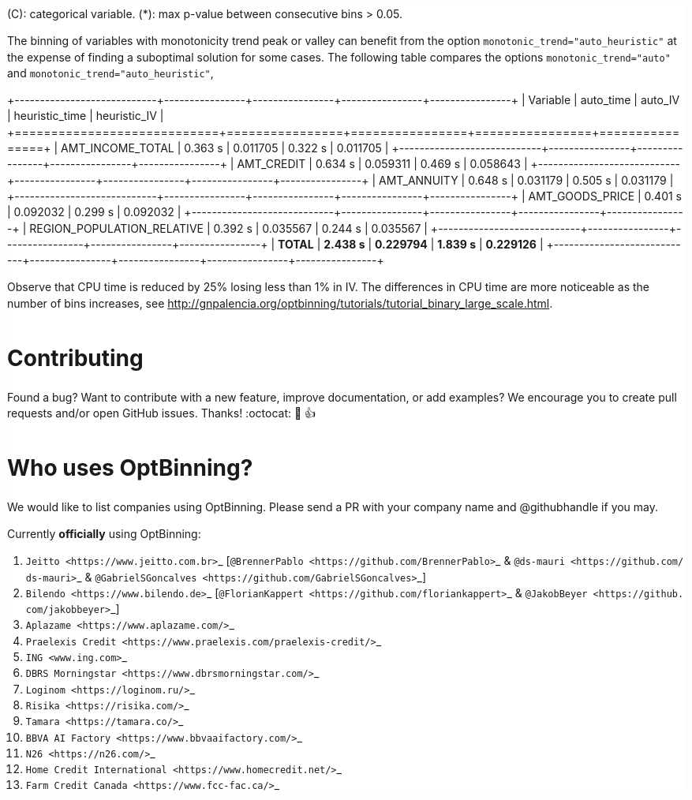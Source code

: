 (C): categorical variable.
(*): max p-value between consecutive bins > 0.05.

The binning of variables with monotonicity trend peak or valley can benefit from the option ``monotonic_trend="auto_heuristic"`` at the expense of finding a suboptimal solution for some cases. The following table compares the options ``monotonic_trend="auto"`` and ``monotonic_trend="auto_heuristic"``,

+----------------------------+----------------+----------------+----------------+----------------+
| Variable                   |      auto_time |        auto_IV | heuristic_time |   heuristic_IV |
+============================+================+================+================+================+
| AMT_INCOME_TOTAL           |      0.363 s   |    0.011705    |      0.322 s   |    0.011705    |
+----------------------------+----------------+----------------+----------------+----------------+
| AMT_CREDIT                 |      0.634 s   |   0.059311     |      0.469 s   |    0.058643    |
+----------------------------+----------------+----------------+----------------+----------------+
| AMT_ANNUITY                |      0.648 s   |   0.031179     |      0.505 s   |    0.031179    |
+----------------------------+----------------+----------------+----------------+----------------+
| AMT_GOODS_PRICE            |      0.401 s   |   0.092032     |      0.299 s   |    0.092032    |
+----------------------------+----------------+----------------+----------------+----------------+
| REGION_POPULATION_RELATIVE |      0.392 s   |   0.035567     |      0.244 s   |    0.035567    |
+----------------------------+----------------+----------------+----------------+----------------+
| **TOTAL**                  | **2.438 s**    | **0.229794**   | **1.839 s**    | **0.229126**   |
+----------------------------+----------------+----------------+----------------+----------------+

Observe that CPU time is reduced by 25% losing less than 1% in IV. The differences in CPU time are more noticeable as the
number of bins increases, see http://gnpalencia.org/optbinning/tutorials/tutorial_binary_large_scale.html.


Contributing
============
Found a bug? Want to contribute with a new feature, improve documentation, or add examples? We encourage you to create pull requests and/or open GitHub issues. Thanks! :octocat: :tada: :+1:


Who uses OptBinning?
====================
We would like to list companies using OptBinning. Please send a PR with your company name and @githubhandle if you may.

Currently **officially** using OptBinning:

1. `Jeitto <https://www.jeitto.com.br>`_ [`@BrennerPablo <https://github.com/BrennerPablo>`_ & `@ds-mauri <https://github.com/ds-mauri>`_ & `@GabrielSGoncalves <https://github.com/GabrielSGoncalves>`_]
2. `Bilendo <https://www.bilendo.de>`_ [`@FlorianKappert <https://github.com/floriankappert>`_ & `@JakobBeyer <https://github.com/jakobbeyer>`_]
3. `Aplazame <https://www.aplazame.com/>`_
4. `Praelexis Credit <https://www.praelexis.com/praelexis-credit/>`_
5. `ING <www.ing.com>`_ 
6. `DBRS Morningstar <https://www.dbrsmorningstar.com/>`_
7. `Loginom <https://loginom.ru/>`_
8. `Risika <https://risika.com/>`_
9. `Tamara <https://tamara.co/>`_
10. `BBVA AI Factory <https://www.bbvaaifactory.com/>`_
11. `N26 <https://n26.com/>`_
12. `Home Credit International <https://www.homecredit.net/>`_
13. `Farm Credit Canada <https://www.fcc-fac.ca/>`_
